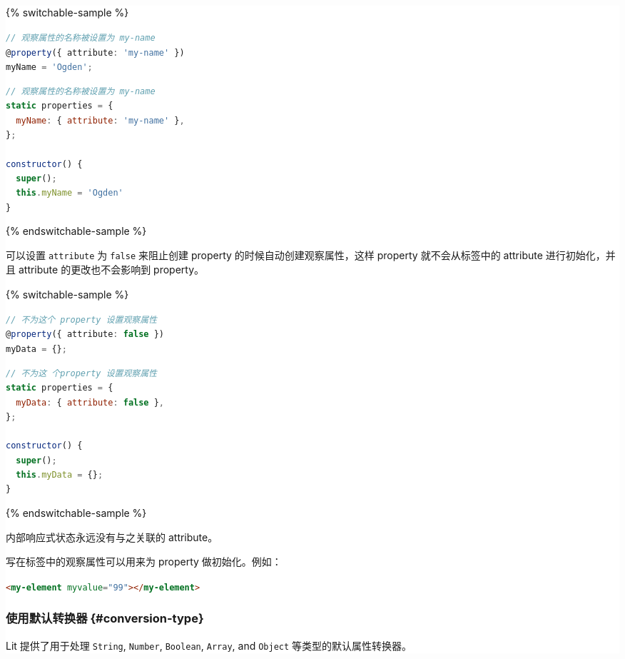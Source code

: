{% switchable-sample %}

```ts
// 观察属性的名称被设置为 my-name
@property({ attribute: 'my-name' })
myName = 'Ogden';
```

```js
// 观察属性的名称被设置为 my-name
static properties = {
  myName: { attribute: 'my-name' },
};

constructor() {
  super();
  this.myName = 'Ogden'
}
```

{% endswitchable-sample %}

可以设置 `attribute` 为 `false` 来阻止创建 property 的时候自动创建观察属性，这样 property 就不会从标签中的 attribute 进行初始化，并且 attribute 的更改也不会影响到 property。

{% switchable-sample %}

```ts
// 不为这个 property 设置观察属性
@property({ attribute: false })
myData = {};
```

```js
// 不为这 个property 设置观察属性
static properties = {
  myData: { attribute: false },
};

constructor() {
  super();
  this.myData = {};
}
```

{% endswitchable-sample %}

内部响应式状态永远没有与之关联的 attribute。

写在标签中的观察属性可以用来为 property 做初始化。例如：

```html
<my-element myvalue="99"></my-element>
```

### 使用默认转换器 {#conversion-type}

Lit 提供了用于处理 `String`, `Number`, `Boolean`, `Array`, and `Object` 等类型的默认属性转换器。
